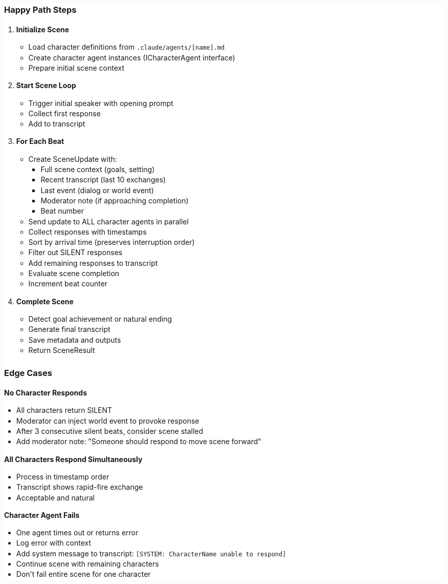 
### Happy Path Steps

1. **Initialize Scene**
   - Load character definitions from `.claude/agents/[name].md`
   - Create character agent instances (ICharacterAgent interface)
   - Prepare initial scene context

2. **Start Scene Loop**
   - Trigger initial speaker with opening prompt
   - Collect first response
   - Add to transcript

3. **For Each Beat**
   - Create SceneUpdate with:
     - Full scene context (goals, setting)
     - Recent transcript (last 10 exchanges)
     - Last event (dialog or world event)
     - Moderator note (if approaching completion)
     - Beat number
   - Send update to ALL character agents in parallel
   - Collect responses with timestamps
   - Sort by arrival time (preserves interruption order)
   - Filter out SILENT responses
   - Add remaining responses to transcript
   - Evaluate scene completion
   - Increment beat counter

4. **Complete Scene**
   - Detect goal achievement or natural ending
   - Generate final transcript
   - Save metadata and outputs
   - Return SceneResult

### Edge Cases

**No Character Responds**
- All characters return SILENT
- Moderator can inject world event to provoke response
- After 3 consecutive silent beats, consider scene stalled
- Add moderator note: "Someone should respond to move scene forward"

**All Characters Respond Simultaneously**
- Process in timestamp order
- Transcript shows rapid-fire exchange
- Acceptable and natural

**Character Agent Fails**
- One agent times out or returns error
- Log error with context
- Add system message to transcript: `[SYSTEM: CharacterName unable to respond]`
- Continue scene with remaining characters
- Don't fail entire scene for one character
